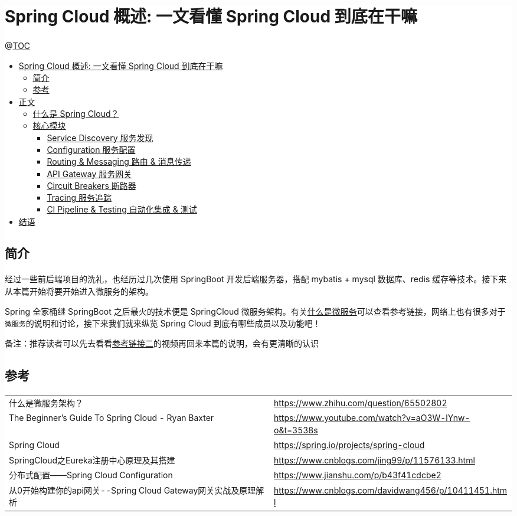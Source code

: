 # Spring Cloud 概述: 一文看懂 Spring Cloud 到底在干嘛

@[TOC](文章目录)



- [Spring Cloud 概述: 一文看懂 Spring Cloud 到底在干嘛](#spring-cloud-概述-一文看懂-spring-cloud-到底在干嘛)
  - [简介](#简介)
  - [参考](#参考)
- [正文](#正文)
  - [什么是 Spring Cloud？](#什么是-spring-cloud)
  - [核心模块](#核心模块)
    - [Service Discovery 服务发现](#service-discovery-服务发现)
    - [Configuration 服务配置](#configuration-服务配置)
    - [Routing & Messaging 路由 & 消息传递](#routing--messaging-路由--消息传递)
    - [API Gateway 服务网关](#api-gateway-服务网关)
    - [Circuit Breakers 断路器](#circuit-breakers-断路器)
    - [Tracing 服务追踪](#tracing-服务追踪)
    - [CI Pipeline & Testing 自动化集成 & 测试](#ci-pipeline--testing-自动化集成--测试)
- [结语](#结语)



## 简介

经过一些前后端项目的洗礼，也经历过几次使用 SpringBoot 开发后端服务器，搭配 mybatis + mysql 数据库、redis 缓存等技术。接下来从本篇开始将要开始进入微服务的架构。

Spring 全家桶继 SpringBoot 之后最火的技术便是 SpringCloud 微服务架构。有关<a href="https://www.zhihu.com/question/65502802">什么是微服务</a>可以查看参考链接，网络上也有很多对于`微服务`的说明和讨论，接下来我们就来纵览 Spring Cloud 到底有哪些成员以及功能吧！

备注：推荐读者可以先去看看[参考链接二](#参考)的视频再回来本篇的说明，会有更清晰的认识

## 参考

<table>
  <tr>
    <td>什么是微服务架构？</td>
    <td><a href="https://www.zhihu.com/question/65502802">https://www.zhihu.com/question/65502802</a></td>
  </tr>
  <tr>
    <td>The Beginner’s Guide To Spring Cloud - Ryan Baxter</td>
    <td><a href="https://www.youtube.com/watch?v=aO3W-lYnw-o&t=3538s">https://www.youtube.com/watch?v=aO3W-lYnw-o&t=3538s</a></td>
  </tr>
  <tr>
    <td>Spring Cloud</td>
    <td><a href="https://spring.io/projects/spring-cloud">https://spring.io/projects/spring-cloud</a></td>
  </tr>
  <tr>
    <td>SpringCloud之Eureka注册中心原理及其搭建</td>
    <td><a href="https://www.cnblogs.com/jing99/p/11576133.html">https://www.cnblogs.com/jing99/p/11576133.html</a></td>
  </tr>
  <tr>
    <td>分布式配置——Spring Cloud Configuration</td>
    <td><a href="https://www.jianshu.com/p/b43f41cdcbe2">https://www.jianshu.com/p/b43f41cdcbe2</a></td>
  </tr>
  <tr>
    <td>从0开始构建你的api网关--Spring Cloud Gateway网关实战及原理解析</td>
    <td><a href="https://www.cnblogs.com/davidwang456/p/10411451.html">https://www.cnblogs.com/davidwang456/p/10411451.html</a></td>
  </tr>
